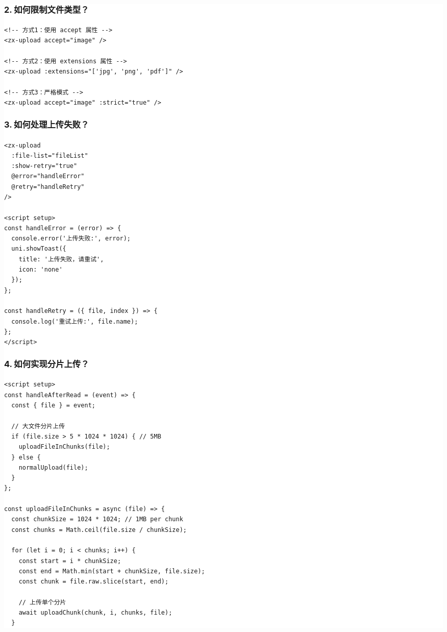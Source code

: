 ### 2. 如何限制文件类型？

```vue
<!-- 方式1：使用 accept 属性 -->
<zx-upload accept="image" />

<!-- 方式2：使用 extensions 属性 -->
<zx-upload :extensions="['jpg', 'png', 'pdf']" />

<!-- 方式3：严格模式 -->
<zx-upload accept="image" :strict="true" />
```

### 3. 如何处理上传失败？

```vue
<zx-upload 
  :file-list="fileList"
  :show-retry="true"
  @error="handleError"
  @retry="handleRetry"
/>

<script setup>
const handleError = (error) => {
  console.error('上传失败:', error);
  uni.showToast({
    title: '上传失败，请重试',
    icon: 'none'
  });
};

const handleRetry = ({ file, index }) => {
  console.log('重试上传:', file.name);
};
</script>
```

### 4. 如何实现分片上传？

```vue
<script setup>
const handleAfterRead = (event) => {
  const { file } = event;
  
  // 大文件分片上传
  if (file.size > 5 * 1024 * 1024) { // 5MB
    uploadFileInChunks(file);
  } else {
    normalUpload(file);
  }
};

const uploadFileInChunks = async (file) => {
  const chunkSize = 1024 * 1024; // 1MB per chunk
  const chunks = Math.ceil(file.size / chunkSize);
  
  for (let i = 0; i < chunks; i++) {
    const start = i * chunkSize;
    const end = Math.min(start + chunkSize, file.size);
    const chunk = file.raw.slice(start, end);
    
    // 上传单个分片
    await uploadChunk(chunk, i, chunks, file);
  }
```